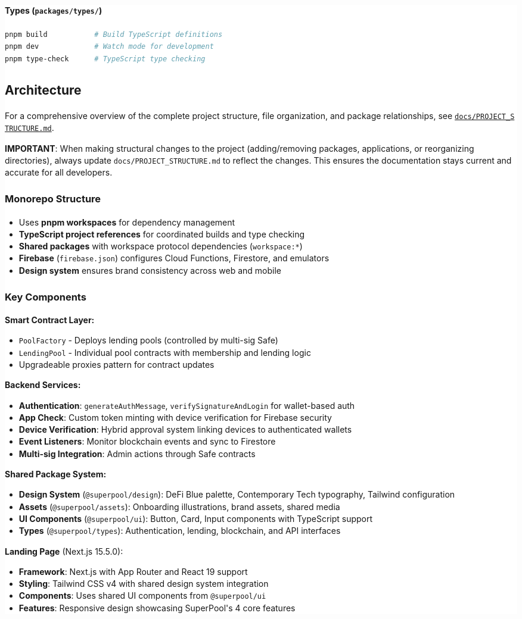 #### Types (`packages/types/`)

```bash
pnpm build           # Build TypeScript definitions
pnpm dev             # Watch mode for development
pnpm type-check      # TypeScript type checking
```

## Architecture

For a comprehensive overview of the complete project structure, file organization, and package relationships, see [`docs/PROJECT_STRUCTURE.md`](docs/PROJECT_STRUCTURE.md).

**IMPORTANT**: When making structural changes to the project (adding/removing packages, applications, or reorganizing directories), always update `docs/PROJECT_STRUCTURE.md` to reflect the changes. This ensures the documentation stays current and accurate for all developers.

### Monorepo Structure

- Uses **pnpm workspaces** for dependency management
- **TypeScript project references** for coordinated builds and type checking
- **Shared packages** with workspace protocol dependencies (`workspace:*`)
- **Firebase** (`firebase.json`) configures Cloud Functions, Firestore, and emulators
- **Design system** ensures brand consistency across web and mobile

### Key Components

**Smart Contract Layer:**

- `PoolFactory` - Deploys lending pools (controlled by multi-sig Safe)
- `LendingPool` - Individual pool contracts with membership and lending logic
- Upgradeable proxies pattern for contract updates

**Backend Services:**

- **Authentication**: `generateAuthMessage`, `verifySignatureAndLogin` for wallet-based auth
- **App Check**: Custom token minting with device verification for Firebase security
- **Device Verification**: Hybrid approval system linking devices to authenticated wallets
- **Event Listeners**: Monitor blockchain events and sync to Firestore
- **Multi-sig Integration**: Admin actions through Safe contracts

**Shared Package System:**

- **Design System** (`@superpool/design`): DeFi Blue palette, Contemporary Tech typography, Tailwind configuration
- **Assets** (`@superpool/assets`): Onboarding illustrations, brand assets, shared media
- **UI Components** (`@superpool/ui`): Button, Card, Input components with TypeScript support
- **Types** (`@superpool/types`): Authentication, lending, blockchain, and API interfaces

**Landing Page** (Next.js 15.5.0):

- **Framework**: Next.js with App Router and React 19 support
- **Styling**: Tailwind CSS v4 with shared design system integration
- **Components**: Uses shared UI components from `@superpool/ui`
- **Features**: Responsive design showcasing SuperPool's 4 core features
